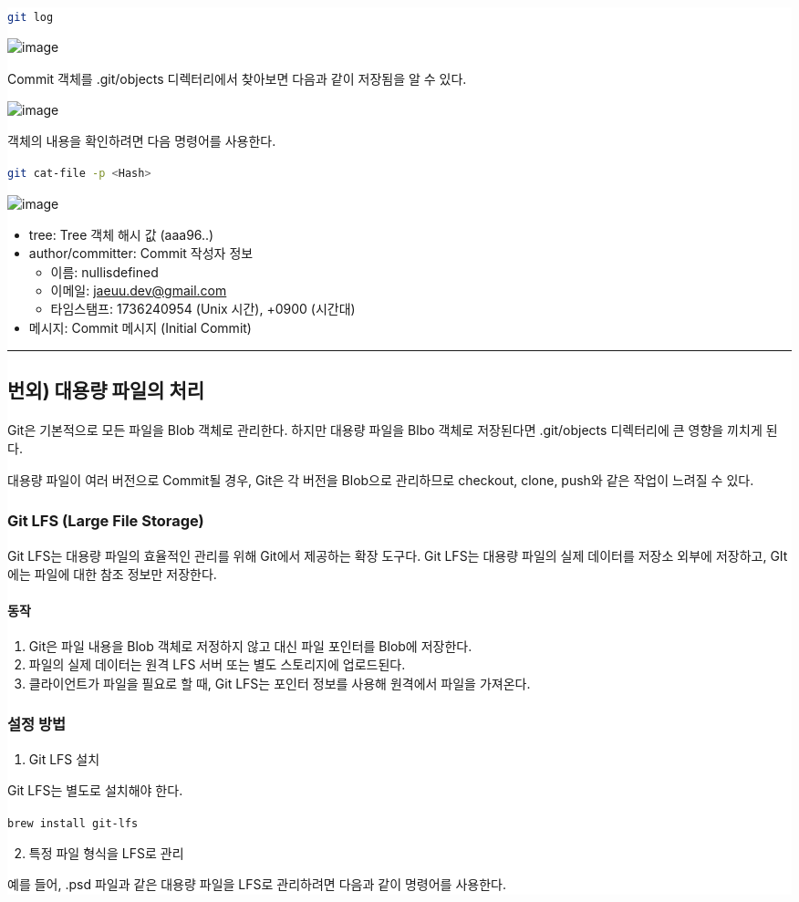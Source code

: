 ```bash
git log
```

![image](https://nullisdefined.s3.ap-northeast-2.amazonaws.com//images/53a4deae3ae6c1a49888d378567e9b87.png)

Commit 객체를 .git/objects 디렉터리에서 찾아보면 다음과 같이 저장됨을 알 수 있다.

![image](https://nullisdefined.s3.ap-northeast-2.amazonaws.com//images/cec7a8abb1879d10099fd0caca895c9e.png)

객체의 내용을 확인하려면 다음 명령어를 사용한다.

```bash
git cat-file -p <Hash>
```

![image](https://nullisdefined.s3.ap-northeast-2.amazonaws.com//images/5c23ac550d6d33811943acd296e6cf01.png)

- tree: Tree 객체 해시 값 (aaa96..)
- author/committer: Commit 작성자 정보
	- 이름: nullisdefined
	- 이메일: jaeuu.dev@gmail.com
	- 타임스탬프: 1736240954 (Unix 시간), +0900 (시간대)
- 메시지: Commit 메시지 (Initial Commit)

---

## 번외) 대용량 파일의 처리

Git은 기본적으로 모든 파일을 Blob 객체로 관리한다. 하지만 대용량 파일을 Blbo 객체로 저장된다면 .git/objects 디렉터리에 큰 영향을 끼치게 된다.

대용량 파일이 여러 버전으로 Commit될 경우, Git은 각 버전을 Blob으로 관리하므로 checkout, clone, push와 같은 작업이 느려질 수 있다.

### Git LFS (Large File Storage)

Git LFS는 대용량 파일의 효율적인 관리를 위해 Git에서 제공하는 확장 도구다. Git LFS는 대용량 파일의 실제 데이터를 저장소 외부에 저장하고, GIt에는 파일에 대한 참조 정보만 저장한다.

#### 동작
1. Git은 파일 내용을 Blob 객체로 저정하지 않고 대신 파일 포인터를 Blob에 저장한다.
2. 파일의 실제 데이터는 원격 LFS 서버 또는 별도 스토리지에 업로드된다.
3. 클라이언트가 파일을 필요로 할 때, Git LFS는 포인터 정보를 사용해 원격에서 파일을 가져온다.

### 설정 방법
1. Git LFS 설치

Git LFS는 별도로 설치해야 한다.

```bash
brew install git-lfs
```

2. 특정 파일 형식을 LFS로 관리

예를 들어, .psd 파일과 같은 대용량 파일을 LFS로 관리하려면 다음과 같이 명령어를 사용한다.
